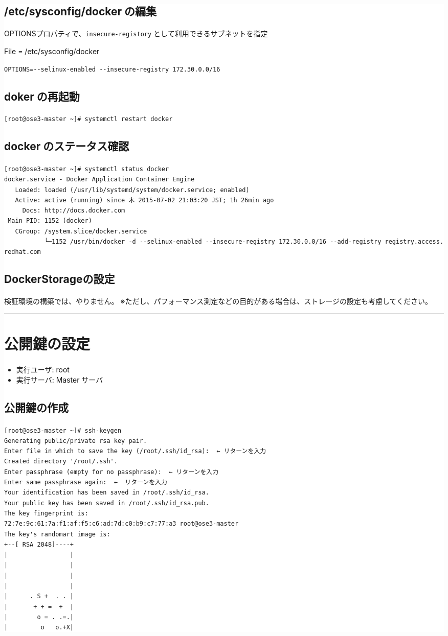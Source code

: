 ## /etc/sysconfig/docker の編集
OPTIONSプロパティで、`insecure-registory` として利用できるサブネットを指定

File = /etc/sysconfig/docker


    OPTIONS=--selinux-enabled --insecure-registry 172.30.0.0/16

## doker の再起動
    [root@ose3-master ~]# systemctl restart docker


## docker のステータス確認
    [root@ose3-master ~]# systemctl status docker
    docker.service - Docker Application Container Engine
       Loaded: loaded (/usr/lib/systemd/system/docker.service; enabled)
       Active: active (running) since 木 2015-07-02 21:03:20 JST; 1h 26min ago
         Docs: http://docs.docker.com
     Main PID: 1152 (docker)
       CGroup: /system.slice/docker.service
               └─1152 /usr/bin/docker -d --selinux-enabled --insecure-registry 172.30.0.0/16 --add-registry registry.access.redhat.com


## DockerStorageの設定
検証環境の構築では、やりません。
※ただし、パフォーマンス測定などの目的がある場合は、ストレージの設定も考慮してください。　


---
# 公開鍵の設定
* 実行ユーザ: root
* 実行サーバ: Master サーバ

##  公開鍵の作成

    [root@ose3-master ~]# ssh-keygen
    Generating public/private rsa key pair.
    Enter file in which to save the key (/root/.ssh/id_rsa):  ← リターンを入力
    Created directory '/root/.ssh'.
    Enter passphrase (empty for no passphrase):  ← リターンを入力
    Enter same passphrase again:  ←  リターンを入力
    Your identification has been saved in /root/.ssh/id_rsa.
    Your public key has been saved in /root/.ssh/id_rsa.pub.
    The key fingerprint is:
    72:7e:9c:61:7a:f1:af:f5:c6:ad:7d:c0:b9:c7:77:a3 root@ose3-master
    The key's randomart image is:
    +--[ RSA 2048]----+
    |                 |
    |                 |
    |                 |
    |                 |
    |      . S +  . . |
    |       + + =  +  |
    |        o = . .=.|
    |         o   o.+X|